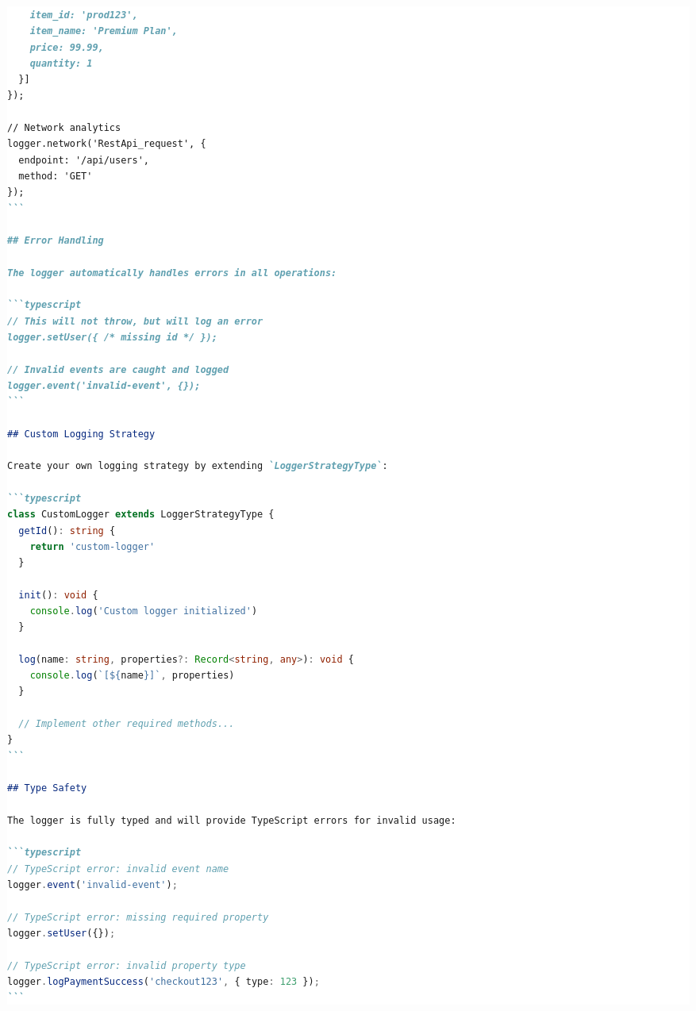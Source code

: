 ````markdown
    item_id: 'prod123',
    item_name: 'Premium Plan',
    price: 99.99,
    quantity: 1
  }]
});

// Network analytics
logger.network('RestApi_request', {
  endpoint: '/api/users',
  method: 'GET'
});
```

## Error Handling

The logger automatically handles errors in all operations:

```typescript
// This will not throw, but will log an error
logger.setUser({ /* missing id */ });

// Invalid events are caught and logged
logger.event('invalid-event', {});
```

## Custom Logging Strategy

Create your own logging strategy by extending `LoggerStrategyType`:

```typescript
class CustomLogger extends LoggerStrategyType {
  getId(): string {
    return 'custom-logger'
  }

  init(): void {
    console.log('Custom logger initialized')
  }

  log(name: string, properties?: Record<string, any>): void {
    console.log(`[${name}]`, properties)
  }

  // Implement other required methods...
}
```

## Type Safety

The logger is fully typed and will provide TypeScript errors for invalid usage:

```typescript
// TypeScript error: invalid event name
logger.event('invalid-event');

// TypeScript error: missing required property
logger.setUser({});

// TypeScript error: invalid property type
logger.logPaymentSuccess('checkout123', { type: 123 });
```
````


  [key: string]: any;
  [key: string]: any;
  [key: string]: any;